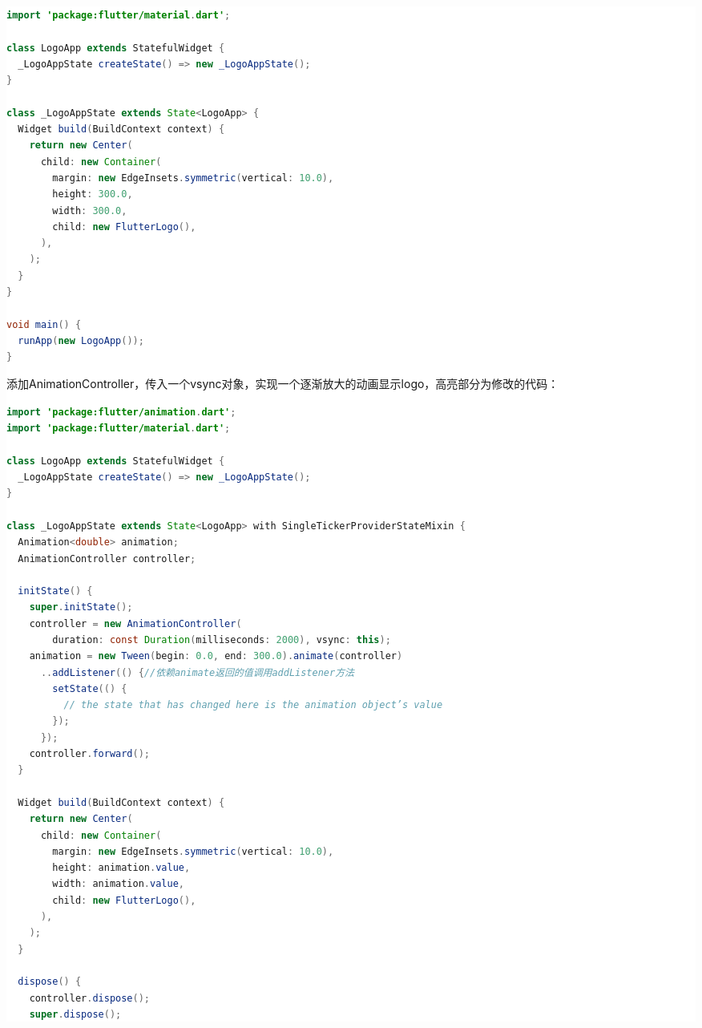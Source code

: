 ```java
import 'package:flutter/material.dart';

class LogoApp extends StatefulWidget {
  _LogoAppState createState() => new _LogoAppState();
}

class _LogoAppState extends State<LogoApp> {
  Widget build(BuildContext context) {
    return new Center(
      child: new Container(
        margin: new EdgeInsets.symmetric(vertical: 10.0),
        height: 300.0,
        width: 300.0,
        child: new FlutterLogo(),
      ),
    );
  }
}

void main() {
  runApp(new LogoApp());
}
```
添加AnimationController，传入一个vsync对象，实现一个逐渐放大的动画显示logo，高亮部分为修改的代码：

```java
import 'package:flutter/animation.dart';
import 'package:flutter/material.dart';

class LogoApp extends StatefulWidget {
  _LogoAppState createState() => new _LogoAppState();
}

class _LogoAppState extends State<LogoApp> with SingleTickerProviderStateMixin {
  Animation<double> animation;
  AnimationController controller;

  initState() {
    super.initState();
    controller = new AnimationController(
        duration: const Duration(milliseconds: 2000), vsync: this);
    animation = new Tween(begin: 0.0, end: 300.0).animate(controller)
      ..addListener(() {//依赖animate返回的值调用addListener方法
        setState(() {
          // the state that has changed here is the animation object’s value
        });
      });
    controller.forward();
  }

  Widget build(BuildContext context) {
    return new Center(
      child: new Container(
        margin: new EdgeInsets.symmetric(vertical: 10.0),
        height: animation.value,
        width: animation.value,
        child: new FlutterLogo(),
      ),
    );
  }

  dispose() {
    controller.dispose();
    super.dispose();
```